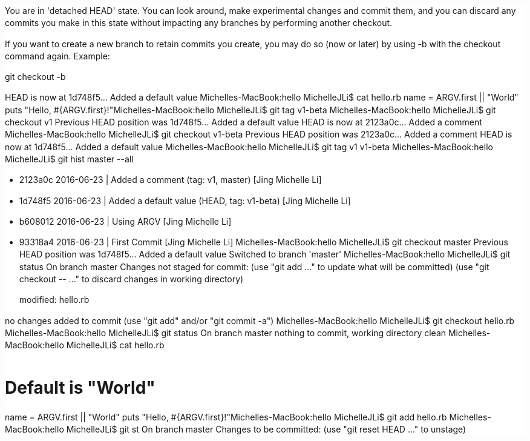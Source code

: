 You are in 'detached HEAD' state. You can look around, make experimental
changes and commit them, and you can discard any commits you make in this
state without impacting any branches by performing another checkout.

If you want to create a new branch to retain commits you create, you may
do so (now or later) by using -b with the checkout command again. Example:

  git checkout -b <new-branch-name>

HEAD is now at 1d748f5... Added a default value
Michelles-MacBook:hello MichelleJLi$ cat hello.rb
name = ARGV.first || "World"
puts "Hello, #{ARGV.first}!"Michelles-MacBook:hello MichelleJLi$ git tag v1-beta
Michelles-MacBook:hello MichelleJLi$ git checkout v1
Previous HEAD position was 1d748f5... Added a default value
HEAD is now at 2123a0c... Added a comment
Michelles-MacBook:hello MichelleJLi$ git checkout v1-beta
Previous HEAD position was 2123a0c... Added a comment
HEAD is now at 1d748f5... Added a default value
Michelles-MacBook:hello MichelleJLi$ git tag
v1
v1-beta
Michelles-MacBook:hello MichelleJLi$ git hist master --all
* 2123a0c 2016-06-23 | Added a comment (tag: v1, master) [Jing Michelle Li]
* 1d748f5 2016-06-23 | Added a default value (HEAD, tag: v1-beta) [Jing Michelle Li]
* b608012 2016-06-23 | Using ARGV [Jing Michelle Li]
* 93318a4 2016-06-23 | First Commit [Jing Michelle Li]
Michelles-MacBook:hello MichelleJLi$ git checkout master
Previous HEAD position was 1d748f5... Added a default value
Switched to branch 'master'
Michelles-MacBook:hello MichelleJLi$ git status
On branch master
Changes not staged for commit:
  (use "git add <file>..." to update what will be committed)
  (use "git checkout -- <file>..." to discard changes in working directory)

	modified:   hello.rb

no changes added to commit (use "git add" and/or "git commit -a")
Michelles-MacBook:hello MichelleJLi$ git checkout hello.rb
Michelles-MacBook:hello MichelleJLi$ git status
On branch master
nothing to commit, working directory clean
Michelles-MacBook:hello MichelleJLi$ cat hello.rb
# Default is "World"
name = ARGV.first || "World"
puts "Hello, #{ARGV.first}!"Michelles-MacBook:hello MichelleJLi$ git add hello.rb
Michelles-MacBook:hello MichelleJLi$ git st
On branch master
Changes to be committed:
  (use "git reset HEAD <file>..." to unstage)
